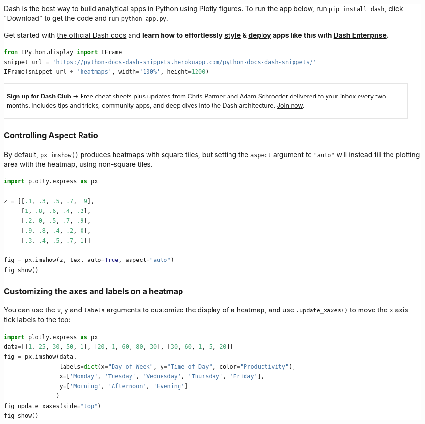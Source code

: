 [Dash](https://plotly.com/dash/) is the best way to build analytical apps in Python using Plotly figures. To run the app below, run `pip install dash`, click "Download" to get the code and run `python app.py`.

Get started  with [the official Dash docs](https://dash.plotly.com/installation) and **learn how to effortlessly [style](https://plotly.com/dash/design-kit/) & [deploy](https://plotly.com/dash/app-manager/) apps like this with <a class="plotly-red" href="https://plotly.com/dash/">Dash Enterprise</a>.**


```python hide_code=true
from IPython.display import IFrame
snippet_url = 'https://python-docs-dash-snippets.herokuapp.com/python-docs-dash-snippets/'
IFrame(snippet_url + 'heatmaps', width='100%', height=1200)
```

<div style="font-size: 0.9em;"><div style="width: calc(100% - 30px); box-shadow: none; border: thin solid rgb(229, 229, 229);"><div style="padding: 5px;"><div><p><strong>Sign up for Dash Club</strong> → Free cheat sheets plus updates from Chris Parmer and Adam Schroeder delivered to your inbox every two months. Includes tips and tricks, community apps, and deep dives into the Dash architecture.
<u><a href="https://go.plotly.com/dash-club?utm_source=Dash+Club+2022&utm_medium=graphing_libraries&utm_content=inline">Join now</a></u>.</p></div></div></div></div>


### Controlling Aspect Ratio

By default, `px.imshow()` produces heatmaps with square tiles, but setting the `aspect` argument to `"auto"` will instead fill the plotting area with the heatmap, using non-square tiles.

```python
import plotly.express as px

z = [[.1, .3, .5, .7, .9],
     [1, .8, .6, .4, .2],
     [.2, 0, .5, .7, .9],
     [.9, .8, .4, .2, 0],
     [.3, .4, .5, .7, 1]]

fig = px.imshow(z, text_auto=True, aspect="auto")
fig.show()
```

### Customizing the axes and labels on a heatmap

You can use the `x`, `y` and `labels` arguments to customize the display of a heatmap, and use `.update_xaxes()` to move the x axis tick labels to the top:

```python
import plotly.express as px
data=[[1, 25, 30, 50, 1], [20, 1, 60, 80, 30], [30, 60, 1, 5, 20]]
fig = px.imshow(data,
                labels=dict(x="Day of Week", y="Time of Day", color="Productivity"),
                x=['Monday', 'Tuesday', 'Wednesday', 'Thursday', 'Friday'],
                y=['Morning', 'Afternoon', 'Evening']
               )
fig.update_xaxes(side="top")
fig.show()
```
